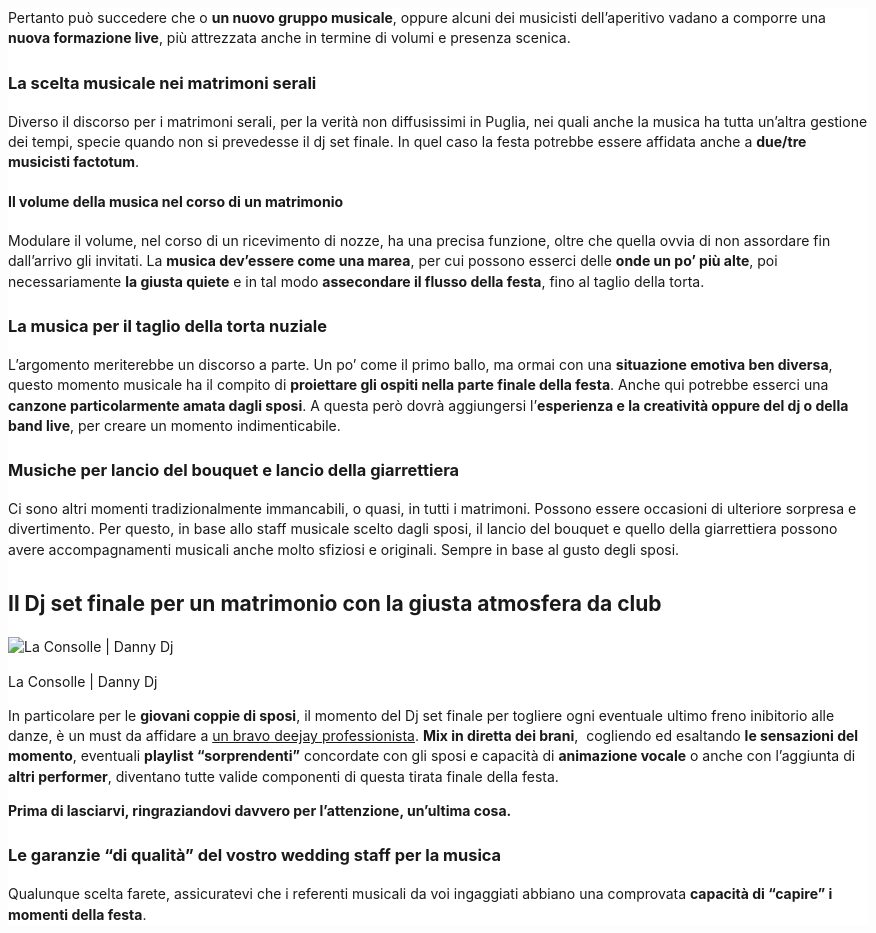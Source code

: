 Pertanto può succedere che o **un nuovo gruppo musicale**, oppure alcuni dei musicisti dell’aperitivo vadano a comporre una **nuova formazione live**, più attrezzata anche in termine di volumi e presenza scenica.

### **La scelta musicale nei matrimoni serali**

Diverso il discorso per i matrimoni serali, per la verità non diffusissimi in Puglia, nei quali anche la musica ha tutta un’altra gestione dei tempi, specie quando non si prevedesse il dj set finale. In quel caso la festa potrebbe essere affidata anche a **due/tre musicisti factotum**.

#### **Il volume della musica nel corso di un matrimonio**

Modulare il volume, nel corso di un ricevimento di nozze, ha una precisa funzione, oltre che quella ovvia di non assordare fin dall’arrivo gli invitati. La **musica dev’essere come una marea**, per cui possono esserci delle **onde un po’ più alte**, poi necessariamente **la giusta quiete** e in tal modo **assecondare il flusso della festa**, fino al taglio della torta.

### **La musica per il taglio della torta nuziale**

L’argomento meriterebbe un discorso a parte. Un po’ come il primo ballo, ma ormai con una **situazione emotiva ben diversa**, questo momento musicale ha il compito di **proiettare gli ospiti nella parte finale della festa**. Anche qui potrebbe esserci una **canzone particolarmente amata dagli sposi**. A questa però dovrà aggiungersi l’**esperienza e la creatività oppure del dj o della band live**, per creare un momento indimenticabile.

### **Musiche per lancio del bouquet e lancio della giarrettiera**

Ci sono altri momenti tradizionalmente immancabili, o quasi, in tutti i matrimoni. Possono essere occasioni di ulteriore sorpresa e divertimento. Per questo, in base allo staff musicale scelto dagli sposi, il lancio del bouquet e quello della giarrettiera possono avere accompagnamenti musicali anche molto sfiziosi e originali. Sempre in base al gusto degli sposi.

**Il Dj set finale per un matrimonio con la giusta atmosfera da club**
----------------------------------------------------------------------

![La Consolle | Danny Dj](https://www.daeventpuglia.it/wp-content/uploads/2020/06/dj_slider_foto-300x113.jpg)

La Consolle | Danny Dj

In particolare per le **giovani coppie di sposi**, il momento del Dj set finale per togliere ogni eventuale ultimo freno inibitorio alle danze, è un must da affidare a [un bravo deejay professionista](https://www.daeventpuglia.it/matrimonio-con-dj/). **Mix in diretta dei brani**,  cogliendo ed esaltando **le sensazioni del momento**, eventuali **playlist “sorprendenti”** concordate con gli sposi e capacità di **animazione vocale** o anche con l’aggiunta di **altri performer**, diventano tutte valide componenti di questa tirata finale della festa.

**Prima di lasciarvi, ringraziandovi davvero per l’attenzione, un’ultima cosa.**

### **Le garanzie “di qualità” del vostro wedding staff per la musica**

Qualunque scelta farete, assicuratevi che i referenti musicali da voi ingaggiati abbiano una comprovata **capacità di “capire” i momenti della festa**.
